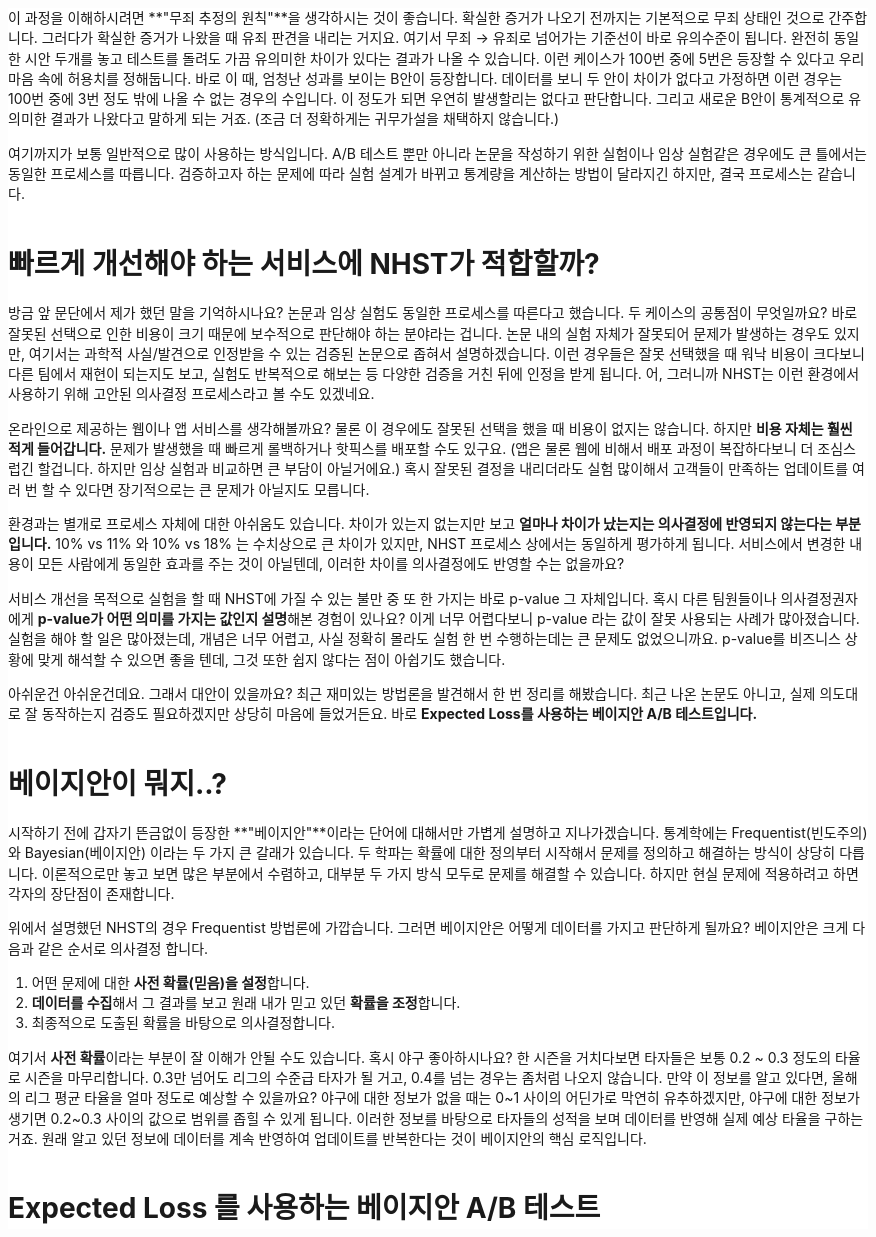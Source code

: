 이 과정을 이해하시려면 **"무죄 추정의 원칙"**을 생각하시는 것이 좋습니다. 확실한 증거가 나오기 전까지는 기본적으로 무죄 상태인 것으로 간주합니다. 그러다가 확실한 증거가 나왔을 때 유죄 판견을 내리는 거지요. 여기서 무죄 → 유죄로 넘어가는 기준선이 바로 유의수준이 됩니다. 완전히 동일한 시안 두개를 놓고 테스트를 돌려도 가끔 유의미한 차이가 있다는 결과가 나올 수 있습니다. 이런 케이스가 100번 중에 5번은 등장할 수 있다고 우리 마음 속에 허용치를 정해둡니다. 바로 이 때, 엄청난 성과를 보이는 B안이 등장합니다. 데이터를 보니 두 안이 차이가 없다고 가정하면 이런 경우는 100번 중에 3번 정도 밖에 나올 수 없는 경우의 수입니다. 이 정도가 되면 우연히 발생할리는 없다고 판단합니다. 그리고 새로운 B안이 통계적으로 유의미한 결과가 나왔다고 말하게 되는 거죠. (조금 더 정확하게는 귀무가설을 채택하지 않습니다.)

여기까지가 보통 일반적으로 많이 사용하는 방식입니다. A/B 테스트 뿐만 아니라 논문을 작성하기 위한 실험이나 임상 실험같은 경우에도 큰 틀에서는 동일한 프로세스를 따릅니다. 검증하고자 하는 문제에 따라 실험 설계가 바뀌고 통계량을 계산하는 방법이 달라지긴 하지만, 결국 프로세스는 같습니다.

# 빠르게 개선해야 하는 서비스에 NHST가 적합할까?

방금 앞 문단에서 제가 했던 말을 기억하시나요? 논문과 임상 실험도 동일한 프로세스를 따른다고 했습니다. 두 케이스의 공통점이 무엇일까요? 바로 잘못된 선택으로 인한 비용이 크기 때문에 보수적으로 판단해야 하는 분야라는 겁니다. 논문 내의 실험 자체가 잘못되어 문제가 발생하는 경우도 있지만, 여기서는 과학적 사실/발견으로 인정받을 수 있는 검증된 논문으로 좁혀서 설명하겠습니다. 이런 경우들은 잘못 선택했을 때 워낙 비용이 크다보니 다른 팀에서 재현이 되는지도 보고, 실험도 반복적으로 해보는 등 다양한 검증을 거친 뒤에 인정을 받게 됩니다. 어, 그러니까 NHST는 이런 환경에서 사용하기 위해 고안된 의사결정 프로세스라고 볼 수도 있겠네요.

온라인으로 제공하는 웹이나 앱 서비스를 생각해볼까요? 물론 이 경우에도 잘못된 선택을 했을 때 비용이 없지는 않습니다. 하지만 **비용 자체는 훨씬 적게 들어갑니다.** 문제가 발생했을 때 빠르게 롤백하거나 핫픽스를 배포할 수도 있구요. (앱은 물론 웹에 비해서 배포 과정이 복잡하다보니 더 조심스럽긴 할겁니다. 하지만 임상 실험과 비교하면 큰 부담이 아닐거에요.) 혹시 잘못된 결정을 내리더라도 실험 많이해서 고객들이 만족하는 업데이트를 여러 번 할 수 있다면 장기적으로는 큰 문제가 아닐지도 모릅니다. 

환경과는 별개로 프로세스 자체에 대한 아쉬움도 있습니다. 차이가 있는지 없는지만 보고 **얼마나 차이가 났는지는 의사결정에 반영되지 않는다는 부분입니다.** 10% vs 11% 와 10% vs 18% 는 수치상으로 큰 차이가 있지만, NHST 프로세스 상에서는 동일하게 평가하게 됩니다. 서비스에서 변경한 내용이 모든 사람에게 동일한 효과를 주는 것이 아닐텐데, 이러한 차이를 의사결정에도 반영할 수는 없을까요?

서비스 개선을 목적으로 실험을 할 때 NHST에 가질 수 있는 불만 중 또 한 가지는 바로 p-value 그 자체입니다. 혹시 다른 팀원들이나 의사결정권자에게 **p-value가 어떤 의미를 가지는 값인지 설명**해본 경험이 있나요? 이게 너무 어렵다보니 p-value 라는 값이 잘못 사용되는 사례가 많아졌습니다. 실험을 해야 할 일은 많아졌는데, 개념은 너무 어렵고, 사실 정확히 몰라도 실험 한 번 수행하는데는 큰 문제도 없었으니까요. p-value를 비즈니스 상황에 맞게 해석할 수 있으면 좋을 텐데, 그것 또한 쉽지 않다는 점이 아쉽기도 했습니다.

아쉬운건 아쉬운건데요. 그래서 대안이 있을까요? 최근 재미있는 방법론을 발견해서 한 번 정리를 해봤습니다. 최근 나온 논문도 아니고, 실제 의도대로 잘 동작하는지 검증도 필요하겠지만 상당히 마음에 들었거든요. 바로 **Expected Loss를 사용하는 베이지안 A/B 테스트입니다.**

# 베이지안이 뭐지..?

시작하기 전에 갑자기 뜬금없이 등장한 **"베이지안"**이라는 단어에 대해서만 가볍게 설명하고 지나가겠습니다. 통계학에는 Frequentist(빈도주의)와 Bayesian(베이지안) 이라는 두 가지 큰 갈래가 있습니다. 두 학파는 확률에 대한 정의부터 시작해서 문제를 정의하고 해결하는 방식이 상당히 다릅니다. 이론적으로만 놓고 보면 많은 부분에서 수렴하고, 대부분 두 가지 방식 모두로 문제를 해결할 수 있습니다. 하지만 현실 문제에 적용하려고 하면 각자의 장단점이 존재합니다. 

위에서 설명했던 NHST의 경우 Frequentist 방법론에 가깝습니다. 그러면 베이지안은 어떻게 데이터를 가지고 판단하게 될까요? 베이지안은 크게 다음과 같은 순서로 의사결정 합니다.

1. 어떤 문제에 대한 **사전 확률(믿음)을 설정**합니다.
2. **데이터를 수집**해서 그 결과를 보고 원래 내가 믿고 있던 **확률을 조정**합니다.
3. 최종적으로 도출된 확률을 바탕으로 의사결정합니다.

여기서 **사전 확률**이라는 부분이 잘 이해가 안될 수도 있습니다. 혹시 야구 좋아하시나요? 한 시즌을 거치다보면 타자들은 보통 0.2 ~ 0.3 정도의 타율로 시즌을 마무리합니다. 0.3만 넘어도 리그의 수준급 타자가 될 거고, 0.4를 넘는 경우는 좀처럼 나오지 않습니다. 만약 이 정보를 알고 있다면, 올해의 리그 평균 타율을 얼마 정도로 예상할 수 있을까요? 야구에 대한 정보가 없을 때는 0~1 사이의 어딘가로 막연히 유추하겠지만, 야구에 대한 정보가 생기면 0.2~0.3 사이의 값으로 범위를 좁힐 수 있게 됩니다. 이러한 정보를 바탕으로 타자들의 성적을 보며 데이터를 반영해 실제 예상 타율을 구하는 거죠. 원래 알고 있던 정보에 데이터를 계속 반영하여 업데이트를 반복한다는 것이 베이지안의 핵심 로직입니다.

# Expected Loss 를 사용하는 베이지안 A/B 테스트
